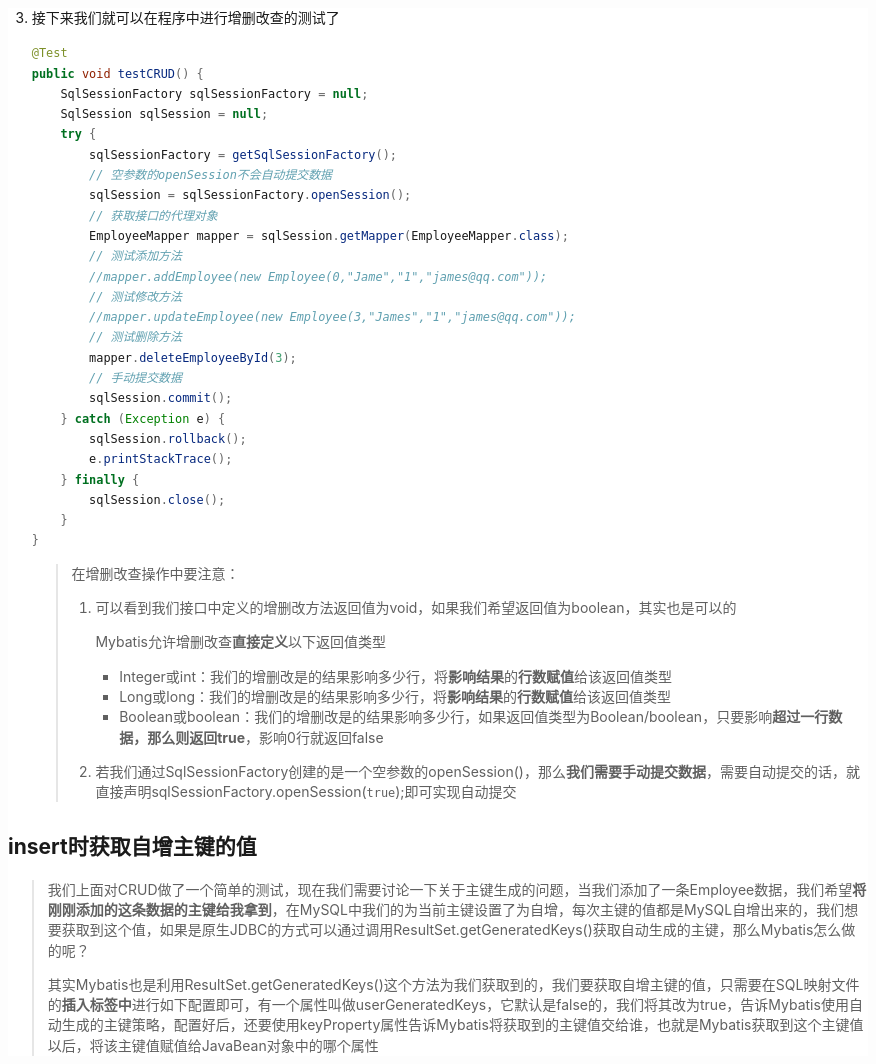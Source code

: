 3. 接下来我们就可以在程序中进行增删改查的测试了

   ```java
   @Test
   public void testCRUD() {
       SqlSessionFactory sqlSessionFactory = null;
       SqlSession sqlSession = null;
       try {
           sqlSessionFactory = getSqlSessionFactory();
           // 空参数的openSession不会自动提交数据
           sqlSession = sqlSessionFactory.openSession();
           // 获取接口的代理对象
           EmployeeMapper mapper = sqlSession.getMapper(EmployeeMapper.class);
           // 测试添加方法
           //mapper.addEmployee(new Employee(0,"Jame","1","james@qq.com"));
           // 测试修改方法
           //mapper.updateEmployee(new Employee(3,"James","1","james@qq.com"));
           // 测试删除方法
           mapper.deleteEmployeeById(3);
           // 手动提交数据
           sqlSession.commit();
       } catch (Exception e) {
           sqlSession.rollback();
           e.printStackTrace();
       } finally {
           sqlSession.close();
       }
   }
   ```

   > 在增删改查操作中要注意：
   >
   > 1. 可以看到我们接口中定义的增删改方法返回值为void，如果我们希望返回值为boolean，其实也是可以的
   >
   >    Mybatis允许增删改查**直接定义**以下返回值类型
   >
   >    + Integer或int：我们的增删改是的结果影响多少行，将**影响结果**的**行数赋值**给该返回值类型
   >    + Long或long：我们的增删改是的结果影响多少行，将**影响结果**的**行数赋值**给该返回值类型
   >    + Boolean或boolean：我们的增删改是的结果影响多少行，如果返回值类型为Boolean/boolean，只要影响**超过一行数据，那么则返回true**，影响0行就返回false
   >
   > 2. 若我们通过SqlSessionFactory创建的是一个空参数的openSession()，那么**我们需要手动提交数据**，需要自动提交的话，就直接声明sqlSessionFactory.openSession(`true`);即可实现自动提交

## insert时获取自增主键的值

> 我们上面对CRUD做了一个简单的测试，现在我们需要讨论一下关于主键生成的问题，当我们添加了一条Employee数据，我们希望**将刚刚添加的这条数据的主键给我拿到**，在MySQL中我们的为当前主键设置了为自增，每次主键的值都是MySQL自增出来的，我们想要获取到这个值，如果是原生JDBC的方式可以通过调用ResultSet.getGeneratedKeys()获取自动生成的主键，那么Mybatis怎么做的呢？
>
> 其实Mybatis也是利用ResultSet.getGeneratedKeys()这个方法为我们获取到的，我们要获取自增主键的值，只需要在SQL映射文件的**插入标签中**进行如下配置即可，有一个属性叫做userGeneratedKeys，它默认是false的，我们将其改为true，告诉Mybatis使用自动生成的主键策略，配置好后，还要使用keyProperty属性告诉Mybatis将获取到的主键值交给谁，也就是Mybatis获取到这个主键值以后，将该主键值赋值给JavaBean对象中的哪个属性
